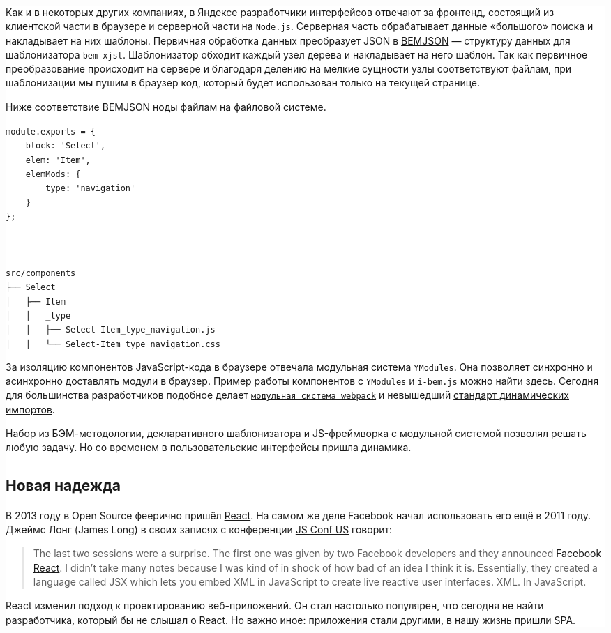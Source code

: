 Как и в некоторых других компаниях, в Яндексе разработчики интерфейсов отвечают за фронтенд, состоящий из клиентской части в браузере и серверной части на `Node.js`. Серверная часть обрабатывает данные «большого» поиска и накладывает на них шаблоны. Первичная обработка данных преобразует JSON в [BEMJSON](https://ru.bem.info/technologies/classic/bemjson/) — структуру данных для шаблонизатора `bem-xjst`. Шаблонизатор обходит каждый узел дерева и накладывает на него шаблон. Так как первичное преобразование происходит на сервере и благодаря делению на мелкие сущности узлы соответствуют файлам, при шаблонизации мы пушим в браузер код, который будет использован только на текущей странице.

Ниже соответствие BEMJSON ноды файлам на файловой системе.

  

    module.exports = {
        block: 'Select',
        elem: 'Item',
        elemMods: {
            type: 'navigation'
        }
    };

  

    src/components
    ├── Select
    │   ├── Item
    │   │   _type
    │   │   ├── Select-Item_type_navigation.js
    │   │   └── Select-Item_type_navigation.css

За изоляцию компонентов JavaScript-кода в браузере отвечала модульная система [`YModules`](https://github.com/ymaps/modules). Она позволяет синхронно и асинхронно доставлять модули в браузер. Пример работы компонентов с `YModules` и `i-bem.js` [можно найти здесь](https://github.com/bem/bem-components). Сегодня для большинства разработчиков подобное делает [`модульная система webpack`](https://webpack.js.org/concepts/modules/) и невышедший [стандарт динамических импортов](https://developer.mozilla.org/en-US/docs/Web/JavaScript/Reference/Statements/import#Dynamic_Imports).

Набор из БЭМ-методологии, декларативного шаблонизатора и JS-фреймворка с модульной системой позволял решать любую задачу. Но со временем в пользовательские интерфейсы пришла динамика.

  

## Новая надежда

В 2013 году в Open Source феерично пришёл [React](https://reactjs.org/). На самом же деле Facebook начал использовать его ещё в 2011 году. Джеймс Лонг (James Long) в своих записях с конференции [JS Conf US](http://2013.jsconf.us/) говорит:

  

> The last two sessions were a surprise. The first one was given by two Facebook developers and they announced [Facebook React](https://reactjs.org/). I didn’t take many notes because I was kind of in shock of how bad of an idea I think it is. Essentially, they created a language called JSX which lets you embed XML in JavaScript to create live reactive user interfaces. XML. In JavaScript. 

React изменил подход к проектированию веб-приложений. Он стал настолько популярен, что сегодня не найти разработчика, который бы не слышал о React. Но важно иное: приложения стали другими, в нашу жизнь пришли [SPA](https://ru.wikipedia.org/wiki/%D0%9E%D0%B4%D0%BD%D0%BE%D1%81%D1%82%D1%80%D0%B0%D0%BD%D0%B8%D1%87%D0%BD%D0%BE%D0%B5_%D0%BF%D1%80%D0%B8%D0%BB%D0%BE%D0%B6%D0%B5%D0%BD%D0%B8%D0%B5).
